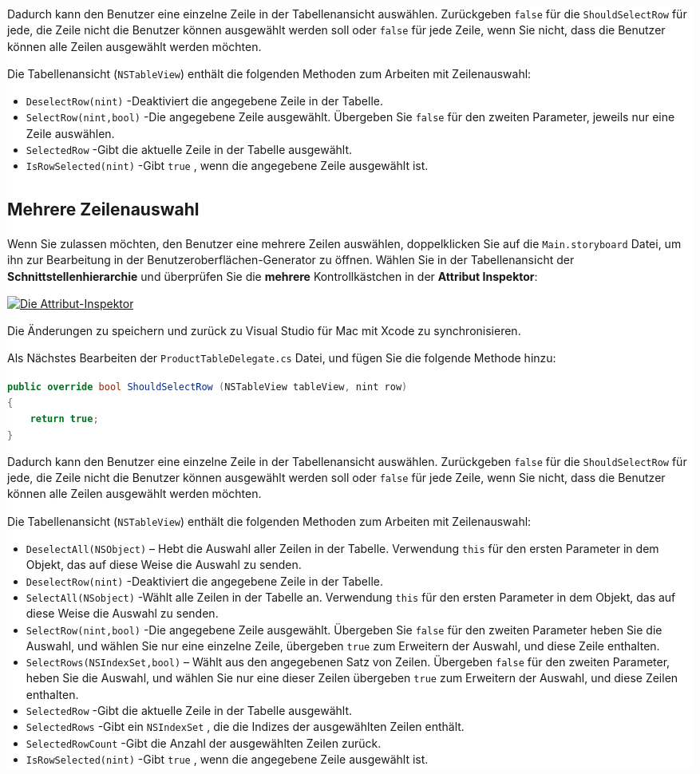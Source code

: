 Dadurch kann den Benutzer eine einzelne Zeile in der Tabellenansicht auswählen. Zurückgeben `false` für die `ShouldSelectRow` für jede, die Zeile nicht die Benutzer können ausgewählt werden soll oder `false` für jede Zeile, wenn Sie nicht, dass die Benutzer können alle Zeilen ausgewählt werden möchten.

Die Tabellenansicht (`NSTableView`) enthält die folgenden Methoden zum Arbeiten mit Zeilenauswahl:

- `DeselectRow(nint)` -Deaktiviert die angegebene Zeile in der Tabelle.
- `SelectRow(nint,bool)` -Die angegebene Zeile ausgewählt. Übergeben Sie `false` für den zweiten Parameter, jeweils nur eine Zeile auswählen.
- `SelectedRow` -Gibt die aktuelle Zeile in der Tabelle ausgewählt.
- `IsRowSelected(nint)` -Gibt `true` , wenn die angegebene Zeile ausgewählt ist.

<a name="Multiple_Row_Selection" />

## <a name="multiple-row-selection"></a>Mehrere Zeilenauswahl

Wenn Sie zulassen möchten, den Benutzer eine mehrere Zeilen auswählen, doppelklicken Sie auf die `Main.storyboard` Datei, um ihn zur Bearbeitung in der Benutzeroberflächen-Generator zu öffnen. Wählen Sie in der Tabellenansicht der **Schnittstellenhierarchie** und überprüfen Sie die **mehrere** Kontrollkästchen in der **Attribut Inspektor**:

[![](table-view-images/select02.png "Die Attribut-Inspektor")](table-view-images/select02.png#lightbox)

Die Änderungen zu speichern und zurück zu Visual Studio für Mac mit Xcode zu synchronisieren.


Als Nächstes Bearbeiten der `ProductTableDelegate.cs` Datei, und fügen Sie die folgende Methode hinzu:

```csharp
public override bool ShouldSelectRow (NSTableView tableView, nint row)
{
    return true;
}
```

Dadurch kann den Benutzer eine einzelne Zeile in der Tabellenansicht auswählen. Zurückgeben `false` für die `ShouldSelectRow` für jede, die Zeile nicht die Benutzer können ausgewählt werden soll oder `false` für jede Zeile, wenn Sie nicht, dass die Benutzer können alle Zeilen ausgewählt werden möchten.

Die Tabellenansicht (`NSTableView`) enthält die folgenden Methoden zum Arbeiten mit Zeilenauswahl:

- `DeselectAll(NSObject)` – Hebt die Auswahl aller Zeilen in der Tabelle. Verwendung `this` für den ersten Parameter in dem Objekt, das auf diese Weise die Auswahl zu senden. 
- `DeselectRow(nint)` -Deaktiviert die angegebene Zeile in der Tabelle.
- `SelectAll(NSobject)` -Wählt alle Zeilen in der Tabelle an. Verwendung `this` für den ersten Parameter in dem Objekt, das auf diese Weise die Auswahl zu senden.
- `SelectRow(nint,bool)` -Die angegebene Zeile ausgewählt. Übergeben Sie `false` für den zweiten Parameter heben Sie die Auswahl, und wählen Sie nur eine einzelne Zeile, übergeben `true` zum Erweitern der Auswahl, und diese Zeile enthalten.
- `SelectRows(NSIndexSet,bool)` – Wählt aus den angegebenen Satz von Zeilen. Übergeben `false` für den zweiten Parameter, heben Sie die Auswahl, und wählen Sie nur eine dieser Zeilen übergeben `true` zum Erweitern der Auswahl, und diese Zeilen enthalten.
- `SelectedRow` -Gibt die aktuelle Zeile in der Tabelle ausgewählt.
- `SelectedRows` -Gibt ein `NSIndexSet` , die die Indizes der ausgewählten Zeilen enthält.
- `SelectedRowCount` -Gibt die Anzahl der ausgewählten Zeilen zurück.
- `IsRowSelected(nint)` -Gibt `true` , wenn die angegebene Zeile ausgewählt ist.
